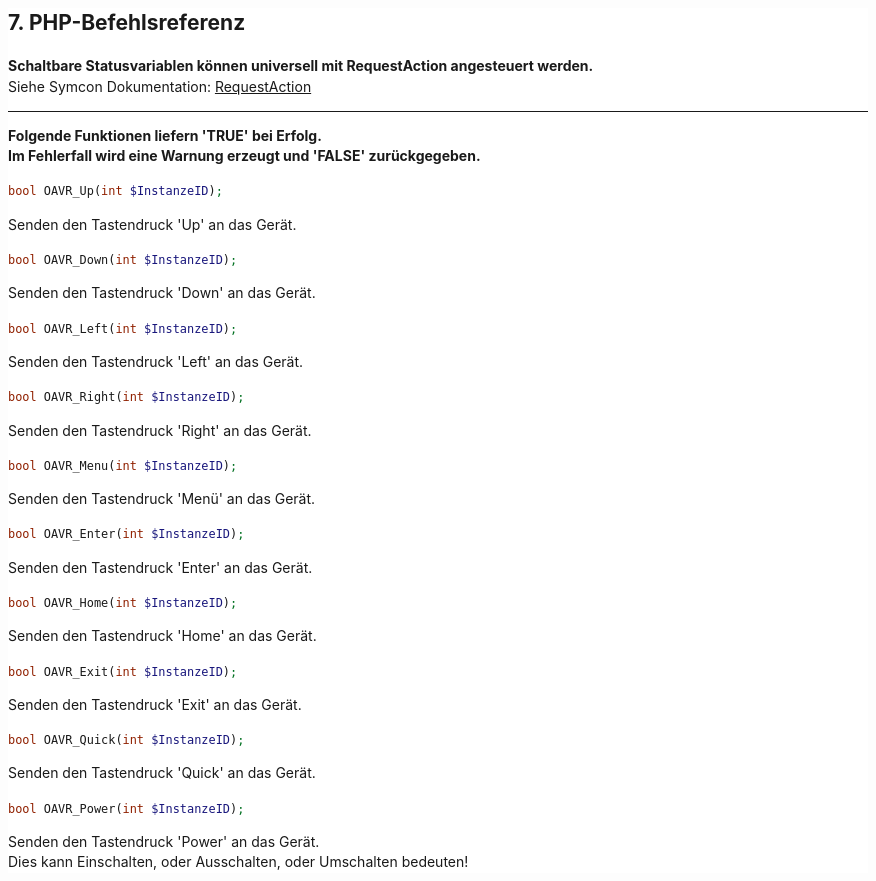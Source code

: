 
## 7. PHP-Befehlsreferenz

**Schaltbare Statusvariablen können universell mit RequestAction angesteuert werden.**  
Siehe Symcon Dokumentation: [RequestAction](https://www.symcon.de/service/dokumentation/befehlsreferenz/variablenzugriff/requestaction/)

---  

**Folgende Funktionen liefern 'TRUE' bei Erfolg.  
Im Fehlerfall wird eine Warnung erzeugt und 'FALSE' zurückgegeben.**  


```php
bool OAVR_Up(int $InstanzeID);
```
Senden den Tastendruck 'Up' an das Gerät.  

```php
bool OAVR_Down(int $InstanzeID);
```
Senden den Tastendruck 'Down' an das Gerät.  

```php
bool OAVR_Left(int $InstanzeID);
```
Senden den Tastendruck 'Left' an das Gerät.  

```php
bool OAVR_Right(int $InstanzeID);
```
Senden den Tastendruck 'Right' an das Gerät.  

```php
bool OAVR_Menu(int $InstanzeID);
```
Senden den Tastendruck 'Menü' an das Gerät.  

```php
bool OAVR_Enter(int $InstanzeID);
```
Senden den Tastendruck 'Enter' an das Gerät.  

```php
bool OAVR_Home(int $InstanzeID);
```
Senden den Tastendruck 'Home' an das Gerät.  

```php
bool OAVR_Exit(int $InstanzeID);
```
Senden den Tastendruck 'Exit' an das Gerät.  

```php
bool OAVR_Quick(int $InstanzeID);
```
Senden den Tastendruck 'Quick' an das Gerät.  

```php
bool OAVR_Power(int $InstanzeID);
```
Senden den Tastendruck 'Power' an das Gerät.  
Dies kann Einschalten, oder Ausschalten, oder Umschalten bedeuten!  
